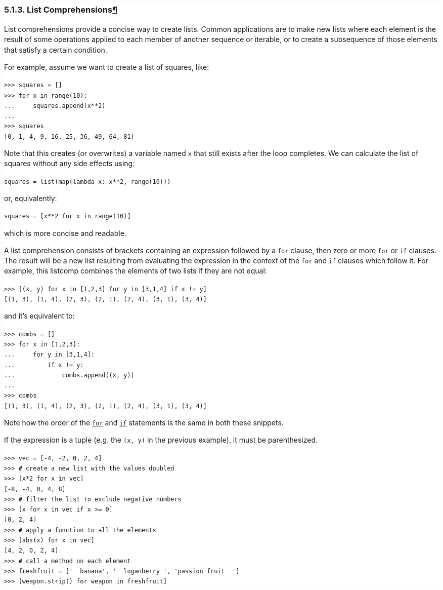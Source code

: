 <span id="tut-listcomps"></span>

### <span class="section-number">5.1.3. </span>List Comprehensions<a href="#list-comprehensions" class="headerlink" title="Permalink to this headline">¶</a>

List comprehensions provide a concise way to create lists. Common applications are to make new lists where each element is the result of some operations applied to each member of another sequence or iterable, or to create a subsequence of those elements that satisfy a certain condition.

For example, assume we want to create a list of squares, like:

    >>> squares = []
    >>> for x in range(10):
    ...     squares.append(x**2)
    ...
    >>> squares
    [0, 1, 4, 9, 16, 25, 36, 49, 64, 81]

Note that this creates (or overwrites) a variable named `x` that still exists after the loop completes. We can calculate the list of squares without any side effects using:

    squares = list(map(lambda x: x**2, range(10)))

or, equivalently:

    squares = [x**2 for x in range(10)]

which is more concise and readable.

A list comprehension consists of brackets containing an expression followed by a `for` clause, then zero or more `for` or `if` clauses. The result will be a new list resulting from evaluating the expression in the context of the `for` and `if` clauses which follow it. For example, this listcomp combines the elements of two lists if they are not equal:

    >>> [(x, y) for x in [1,2,3] for y in [3,1,4] if x != y]
    [(1, 3), (1, 4), (2, 3), (2, 1), (2, 4), (3, 1), (3, 4)]

and it’s equivalent to:

    >>> combs = []
    >>> for x in [1,2,3]:
    ...     for y in [3,1,4]:
    ...         if x != y:
    ...             combs.append((x, y))
    ...
    >>> combs
    [(1, 3), (1, 4), (2, 3), (2, 1), (2, 4), (3, 1), (3, 4)]

Note how the order of the <a href="https://docs.python.org/3/reference/compound_stmts.html#for" class="reference internal"><code class="xref std std-keyword docutils literal notranslate">for</code></a> and <a href="https://docs.python.org/3/reference/compound_stmts.html#if" class="reference internal"><code class="xref std std-keyword docutils literal notranslate">if</code></a> statements is the same in both these snippets.

If the expression is a tuple (e.g. the `(x, y)` in the previous example), it must be parenthesized.

    >>> vec = [-4, -2, 0, 2, 4]
    >>> # create a new list with the values doubled
    >>> [x*2 for x in vec]
    [-8, -4, 0, 4, 8]
    >>> # filter the list to exclude negative numbers
    >>> [x for x in vec if x >= 0]
    [0, 2, 4]
    >>> # apply a function to all the elements
    >>> [abs(x) for x in vec]
    [4, 2, 0, 2, 4]
    >>> # call a method on each element
    >>> freshfruit = ['  banana', '  loganberry ', 'passion fruit  ']
    >>> [weapon.strip() for weapon in freshfruit]